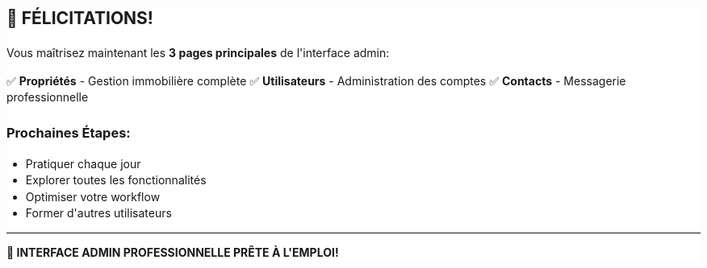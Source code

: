
## 🎉 FÉLICITATIONS!

Vous maîtrisez maintenant les **3 pages principales** de l'interface admin:

✅ **Propriétés** - Gestion immobilière complète
✅ **Utilisateurs** - Administration des comptes
✅ **Contacts** - Messagerie professionnelle

### Prochaines Étapes:
- Pratiquer chaque jour
- Explorer toutes les fonctionnalités
- Optimiser votre workflow
- Former d'autres utilisateurs

---

**🚀 INTERFACE ADMIN PROFESSIONNELLE PRÊTE À L'EMPLOI!**
